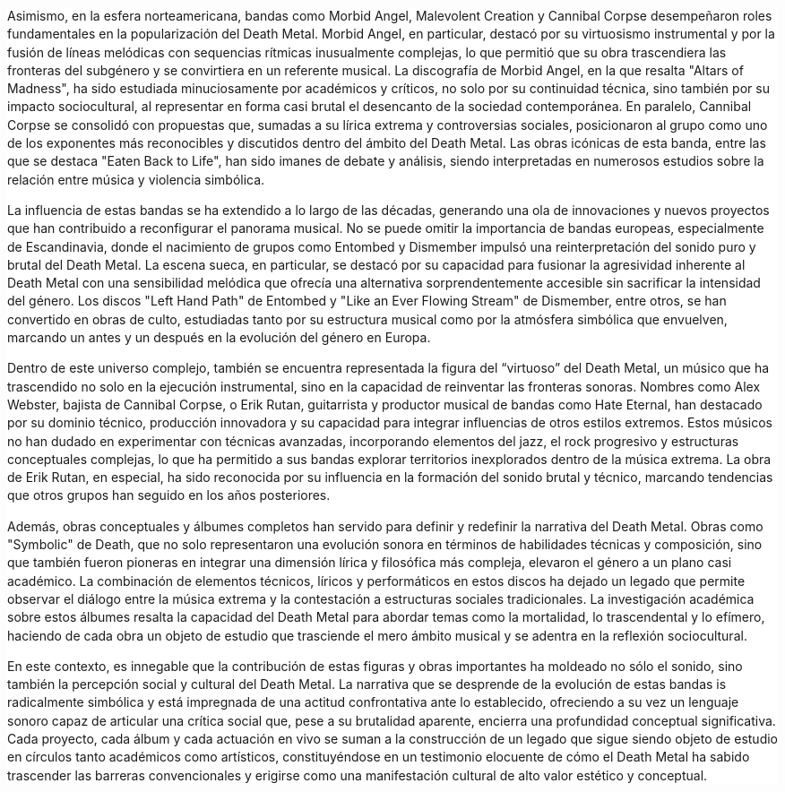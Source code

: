 Asimismo, en la esfera norteamericana, bandas como Morbid Angel, Malevolent Creation y Cannibal Corpse desempeñaron roles fundamentales en la popularización del Death Metal. Morbid Angel, en particular, destacó por su virtuosismo instrumental y por la fusión de líneas melódicas con sequencias rítmicas inusualmente complejas, lo que permitió que su obra trascendiera las fronteras del subgénero y se convirtiera en un referente musical. La discografía de Morbid Angel, en la que resalta "Altars of Madness", ha sido estudiada minuciosamente por académicos y críticos, no solo por su continuidad técnica, sino también por su impacto sociocultural, al representar en forma casi brutal el desencanto de la sociedad contemporánea. En paralelo, Cannibal Corpse se consolidó con propuestas que, sumadas a su lírica extrema y controversias sociales, posicionaron al grupo como uno de los exponentes más reconocibles y discutidos dentro del ámbito del Death Metal. Las obras icónicas de esta banda, entre las que se destaca "Eaten Back to Life", han sido imanes de debate y análisis, siendo interpretadas en numerosos estudios sobre la relación entre música y violencia simbólica.  

La influencia de estas bandas se ha extendido a lo largo de las décadas, generando una ola de innovaciones y nuevos proyectos que han contribuido a reconfigurar el panorama musical. No se puede omitir la importancia de bandas europeas, especialmente de Escandinavia, donde el nacimiento de grupos como Entombed y Dismember impulsó una reinterpretación del sonido puro y brutal del Death Metal. La escena sueca, en particular, se destacó por su capacidad para fusionar la agresividad inherente al Death Metal con una sensibilidad melódica que ofrecía una alternativa sorprendentemente accesible sin sacrificar la intensidad del género. Los discos "Left Hand Path" de Entombed y "Like an Ever Flowing Stream" de Dismember, entre otros, se han convertido en obras de culto, estudiadas tanto por su estructura musical como por la atmósfera simbólica que envuelven, marcando un antes y un después en la evolución del género en Europa.

Dentro de este universo complejo, también se encuentra representada la figura del “virtuoso” del Death Metal, un músico que ha trascendido no solo en la ejecución instrumental, sino en la capacidad de reinventar las fronteras sonoras. Nombres como Alex Webster, bajista de Cannibal Corpse, o Erik Rutan, guitarrista y productor musical de bandas como Hate Eternal, han destacado por su dominio técnico, producción innovadora y su capacidad para integrar influencias de otros estilos extremos. Estos músicos no han dudado en experimentar con técnicas avanzadas, incorporando elementos del jazz, el rock progresivo y estructuras conceptuales complejas, lo que ha permitido a sus bandas explorar territorios inexplorados dentro de la música extrema. La obra de Erik Rutan, en especial, ha sido reconocida por su influencia en la formación del sonido brutal y técnico, marcando tendencias que otros grupos han seguido en los años posteriores.  

Además, obras conceptuales y álbumes completos han servido para definir y redefinir la narrativa del Death Metal. Obras como "Symbolic" de Death, que no solo representaron una evolución sonora en términos de habilidades técnicas y composición, sino que también fueron pioneras en integrar una dimensión lírica y filosófica más compleja, elevaron el género a un plano casi académico. La combinación de elementos técnicos, líricos y performáticos en estos discos ha dejado un legado que permite observar el diálogo entre la música extrema y la contestación a estructuras sociales tradicionales. La investigación académica sobre estos álbumes resalta la capacidad del Death Metal para abordar temas como la mortalidad, lo trascendental y lo efímero, haciendo de cada obra un objeto de estudio que trasciende el mero ámbito musical y se adentra en la reflexión sociocultural.

En este contexto, es innegable que la contribución de estas figuras y obras importantes ha moldeado no sólo el sonido, sino también la percepción social y cultural del Death Metal. La narrativa que se desprende de la evolución de estas bandas is radicalmente simbólica y está impregnada de una actitud confrontativa ante lo establecido, ofreciendo a su vez un lenguaje sonoro capaz de articular una crítica social que, pese a su brutalidad aparente, encierra una profundidad conceptual significativa. Cada proyecto, cada álbum y cada actuación en vivo se suman a la construcción de un legado que sigue siendo objeto de estudio en círculos tanto académicos como artísticos, constituyéndose en un testimonio elocuente de cómo el Death Metal ha sabido trascender las barreras convencionales y erigirse como una manifestación cultural de alto valor estético y conceptual.
